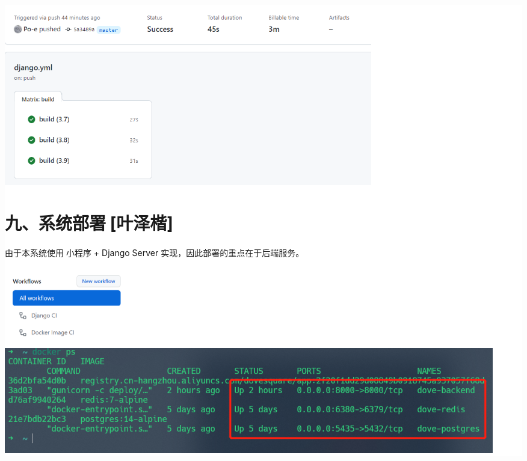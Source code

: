 <img src="img/image-20220609163651843.png" alt="image-20220609163651843" style="zoom:70%;" />

# 九、系统部署 [叶泽楷]

由于本系统使用 小程序 + Django Server 实现，因此部署的重点在于后端服务。

<img src="img/image-20220608201019555.png" alt="image-20220608201019555" style="zoom: 50%;" />

<img src="img/image-20220608204819582.png" alt="image-20220608204819582" style="zoom: 80%;" />

